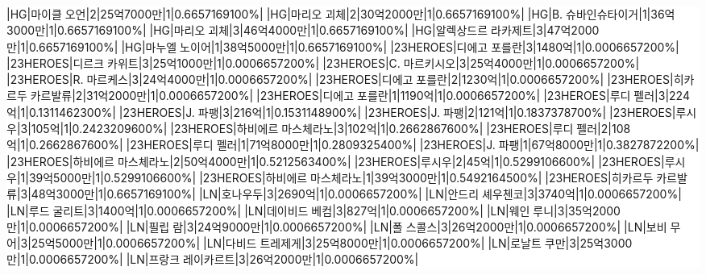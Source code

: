 |HG|마이클 오언|2|25억7000만|1|0.6657169100%|
|HG|마리오 괴체|2|30억2000만|1|0.6657169100%|
|HG|B. 슈바인슈타이거|1|36억3000만|1|0.6657169100%|
|HG|마리오 괴체|3|46억4000만|1|0.6657169100%|
|HG|알렉상드르 라카제트|3|47억2000만|1|0.6657169100%|
|HG|마누엘 노이어|1|38억5000만|1|0.6657169100%|
|23HEROES|디에고 포를란|3|1480억|1|0.0006657200%|
|23HEROES|디르크 카위트|3|25억1000만|1|0.0006657200%|
|23HEROES|C. 마르키시오|3|25억4000만|1|0.0006657200%|
|23HEROES|R. 마르케스|3|24억4000만|1|0.0006657200%|
|23HEROES|디에고 포를란|2|1230억|1|0.0006657200%|
|23HEROES|히카르두 카르발류|2|31억2000만|1|0.0006657200%|
|23HEROES|디에고 포를란|1|1190억|1|0.0006657200%|
|23HEROES|루디 펠러|3|224억|1|0.1311462300%|
|23HEROES|J. 파팽|3|216억|1|0.1531148900%|
|23HEROES|J. 파팽|2|121억|1|0.1837378700%|
|23HEROES|루시우|3|105억|1|0.2423209600%|
|23HEROES|하비에르 마스체라노|3|102억|1|0.2662867600%|
|23HEROES|루디 펠러|2|108억|1|0.2662867600%|
|23HEROES|루디 펠러|1|71억8000만|1|0.2809325400%|
|23HEROES|J. 파팽|1|67억8000만|1|0.3827872200%|
|23HEROES|하비에르 마스체라노|2|50억4000만|1|0.5212563400%|
|23HEROES|루시우|2|45억|1|0.5299106600%|
|23HEROES|루시우|1|39억5000만|1|0.5299106600%|
|23HEROES|하비에르 마스체라노|1|39억3000만|1|0.5492164500%|
|23HEROES|히카르두 카르발류|3|48억3000만|1|0.6657169100%|
|LN|호나우두|3|2690억|1|0.0006657200%|
|LN|안드리 셰우첸코|3|3740억|1|0.0006657200%|
|LN|루드 굴리트|3|1400억|1|0.0006657200%|
|LN|데이비드 베컴|3|827억|1|0.0006657200%|
|LN|웨인 루니|3|35억2000만|1|0.0006657200%|
|LN|필립 람|3|24억9000만|1|0.0006657200%|
|LN|폴 스콜스|3|26억2000만|1|0.0006657200%|
|LN|보비 무어|3|25억5000만|1|0.0006657200%|
|LN|다비드 트레제게|3|25억8000만|1|0.0006657200%|
|LN|로날트 쿠만|3|25억3000만|1|0.0006657200%|
|LN|프랑크 레이카르트|3|26억2000만|1|0.0006657200%|
